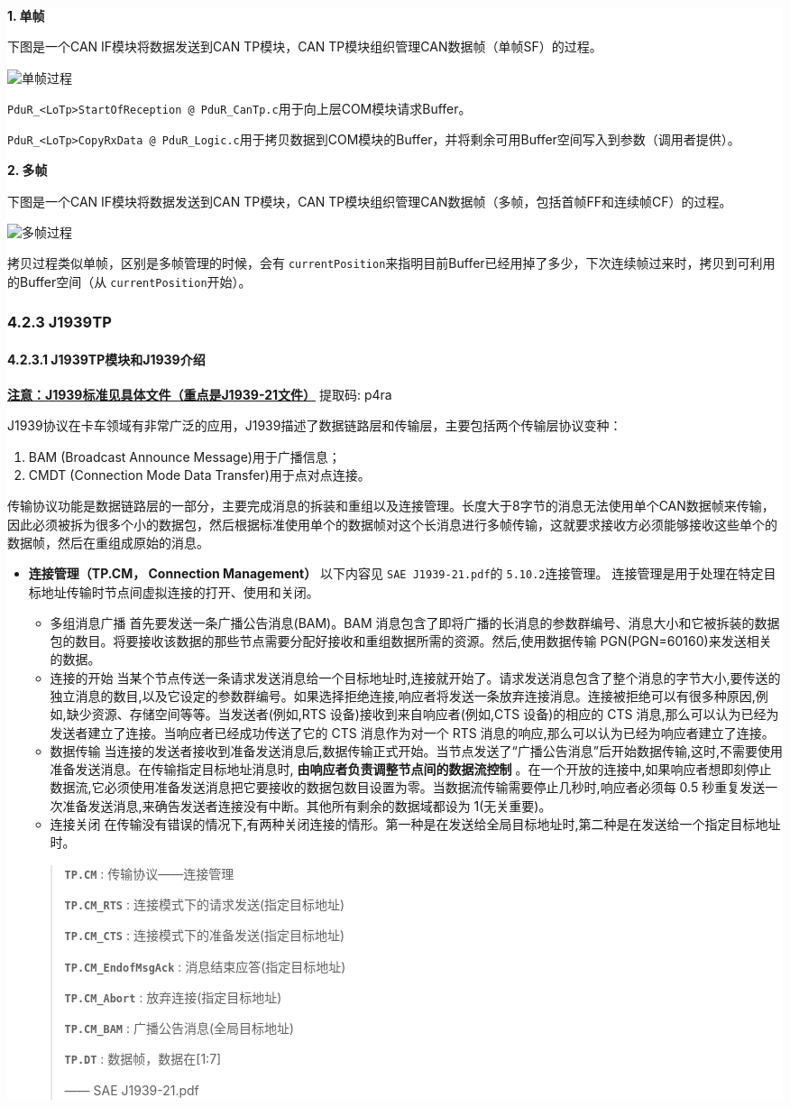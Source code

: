 **1. 单帧**

下图是一个CAN IF模块将数据发送到CAN TP模块，CAN TP模块组织管理CAN数据帧（单帧SF）的过程。

![单帧过程](https://neyzoter.cn/images/wiki/AUTOSAR/CanIf2CanTp2PduR_Example.png)

`PduR_<LoTp>StartOfReception @ PduR_CanTp.c`用于向上层COM模块请求Buffer。

`PduR_<LoTp>CopyRxData @ PduR_Logic.c`用于拷贝数据到COM模块的Buffer，并将剩余可用Buffer空间写入到参数（调用者提供）。

**2. 多帧**

下图是一个CAN IF模块将数据发送到CAN TP模块，CAN TP模块组织管理CAN数据帧（多帧，包括首帧FF和连续帧CF）的过程。

![多帧过程](https://neyzoter.cn/images/wiki/AUTOSAR/CanIf2CanTp2PduR_FF_CF.png)

拷贝过程类似单帧，区别是多帧管理的时候，会有 `currentPosition`来指明目前Buffer已经用掉了多少，下次连续帧过来时，拷贝到可利用的Buffer空间（从 `currentPosition`开始）。

### 4.2.3 J1939TP

#### 4.2.3.1 J1939TP模块和J1939介绍

[**注意：J1939标准见具体文件（重点是J1939-21文件）**](https://pan.baidu.com/s/1ZWDB5Aqi6R0FLEqlthiiNQ) 提取码: p4ra

J1939协议在卡车领域有非常广泛的应用，J1939描述了数据链路层和传输层，主要包括两个传输层协议变种：

1. BAM (Broadcast Announce Message)用于广播信息；
2. CMDT (Connection Mode Data Transfer)用于点对点连接。

传输协议功能是数据链路层的一部分，主要完成消息的拆装和重组以及连接管理。长度大于8字节的消息无法使用单个CAN数据帧来传输，因此必须被拆为很多个小的数据包，然后根据标准使用单个的数据帧对这个长消息进行多帧传输，这就要求接收方必须能够接收这些单个的数据帧，然后在重组成原始的消息。

* **连接管理（TP.CM， Connection Management）**
  以下内容见 `SAE J1939-21.pdf`的 `5.10.2`连接管理。
  连接管理是用于处理在特定目标地址传输时节点间虚拟连接的打开、使用和关闭。

  * 多组消息广播
    首先要发送一条广播公告消息(BAM)。BAM 消息包含了即将广播的长消息的参数群编号、消息大小和它被拆装的数据包的数目。将要接收该数据的那些节点需要分配好接收和重组数据所需的资源。然后,使用数据传输 PGN(PGN=60160)来发送相关的数据。
  * 连接的开始
    当某个节点传送一条请求发送消息给一个目标地址时,连接就开始了。请求发送消息包含了整个消息的字节大小,要传送的独立消息的数目,以及它设定的参数群编号。如果选择拒绝连接,响应者将发送一条放弃连接消息。连接被拒绝可以有很多种原因,例如,缺少资源、存储空间等等。当发送者(例如,RTS 设备)接收到来自响应者(例如,CTS 设备)的相应的 CTS 消息,那么可以认为已经为发送者建立了连接。当响应者已经成功传送了它的 CTS 消息作为对一个 RTS 消息的响应,那么可以认为已经为响应者建立了连接。
  * 数据传输
    当连接的发送者接收到准备发送消息后,数据传输正式开始。当节点发送了“广播公告消息”后开始数据传输,这时,不需要使用准备发送消息。在传输指定目标地址消息时, **由响应者负责调整节点间的数据流控制** 。在一个开放的连接中,如果响应者想即刻停止数据流,它必须使用准备发送消息把它要接收的数据包数目设置为零。当数据流传输需要停止几秒时,响应者必须每 0.5 秒重复发送一次准备发送消息,来确告发送者连接没有中断。其他所有剩余的数据域都设为 1(无关重要)。
  * 连接关闭
    在传输没有错误的情况下,有两种关闭连接的情形。第一种是在发送给全局目标地址时,第二种是在发送给一个指定目标地址时。

  > **`TP.CM`** : 传输协议——连接管理
  >
  > **`TP.CM_RTS`** : 连接模式下的请求发送(指定目标地址)
  >
  > **`TP.CM_CTS`** : 连接模式下的准备发送(指定目标地址)
  >
  > **`TP.CM_EndofMsgAck`** : 消息结束应答(指定目标地址)
  >
  > **`TP.CM_Abort`** : 放弃连接(指定目标地址)
  >
  > **`TP.CM_BAM`** : 广播公告消息(全局目标地址)
  >
  > **`TP.DT`** : 数据帧，数据在[1:7]
  >
  > —— SAE J1939-21.pdf
  >
